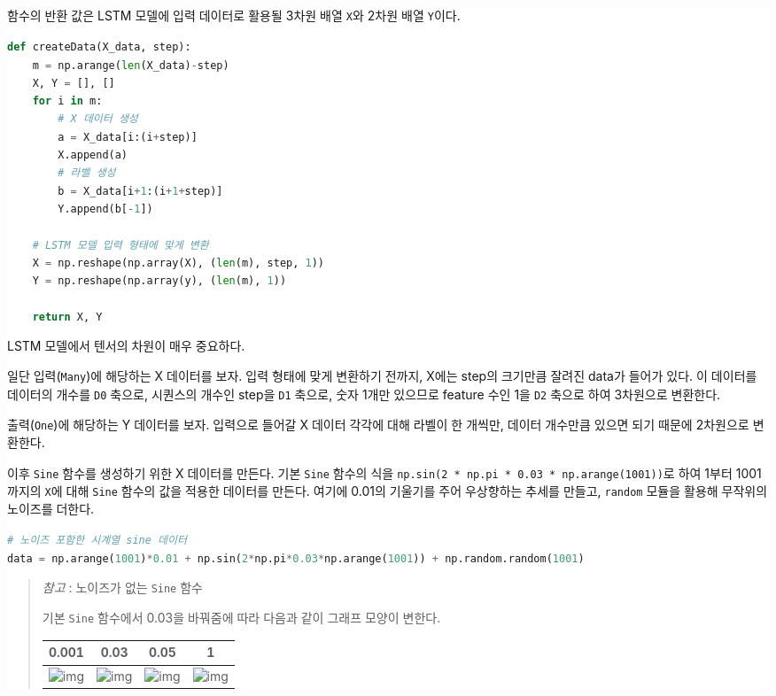  함수의 반환 값은 LSTM 모델에 입력 데이터로 활용될 3차원 배열 `X`와 2차원 배열 `Y`이다.



```python
def createData(X_data, step):
    m = np.arange(len(X_data)-step) 
    X, Y = [], []
    for i in m:
        # X 데이터 생성
        a = X_data[i:(i+step)]
        X.append(a)
        # 라벨 생성
        b = X_data[i+1:(i+1+step)]
        Y.append(b[-1])
        
    # LSTM 모델 입력 형태에 맞게 변환
    X = np.reshape(np.array(X), (len(m), step, 1))
    Y = np.reshape(np.array(y), (len(m), 1))
    
    return X, Y
```



  LSTM 모델에서 텐서의 차원이 매우 중요하다.

  일단 입력(`Many`)에 해당하는 X 데이터를 보자. 입력 형태에 맞게 변환하기 전까지, X에는 step의 크기만큼 잘려진 data가 들어가 있다. 이 데이터를 데이터의 개수를 `D0` 축으로, 시퀀스의 개수인 step을 `D1` 축으로, 숫자 1개만 있으므로 feature 수인 1을 `D2` 축으로 하여 3차원으로 변환한다.

  출력(`One`)에 해당하는 Y 데이터를 보자. 입력으로 들어갈 X 데이터 각각에 대해 라벨이 한 개씩만, 데이터 개수만큼 있으면 되기 때문에 2차원으로 변환한다.



 이후 `Sine` 함수를 생성하기 위한 X 데이터를 만든다. 기본 `Sine` 함수의 식을 `np.sin(2 * np.pi * 0.03 * np.arange(1001))`로 하여 1부터 1001까지의 `X`에 대해 `Sine` 함수의 값을 적용한 데이터를 만든다. 여기에 0.01의 기울기를 주어 우상향하는 추세를 만들고, `random` 모듈을 활용해 무작위의 노이즈를 더한다.



```python
# 노이즈 포함한 시계열 sine 데이터
data = np.arange(1001)*0.01 + np.sin(2*np.pi*0.03*np.arange(1001)) + np.random.random(1001)
```



> *참고*  : 노이즈가 없는 `Sine` 함수
>
>  기본 `Sine` 함수에서 0.03을 바꿔줌에 따라 다음과 같이 그래프 모양이 변한다.
>
> |                   0.001                   |                   0.03                    |                   0.05                    |                     1                     |
> | :---------------------------------------: | :---------------------------------------: | :---------------------------------------: | :---------------------------------------: |
> | ![img]({{site.url}}/assets/images/0702-1) | ![img]({{site.url}}/assets/images/0702-2) | ![img]({{site.url}}/assets/images/0702-3) | ![img]({{site.url}}/assets/images/0702-4) |
>
> 
